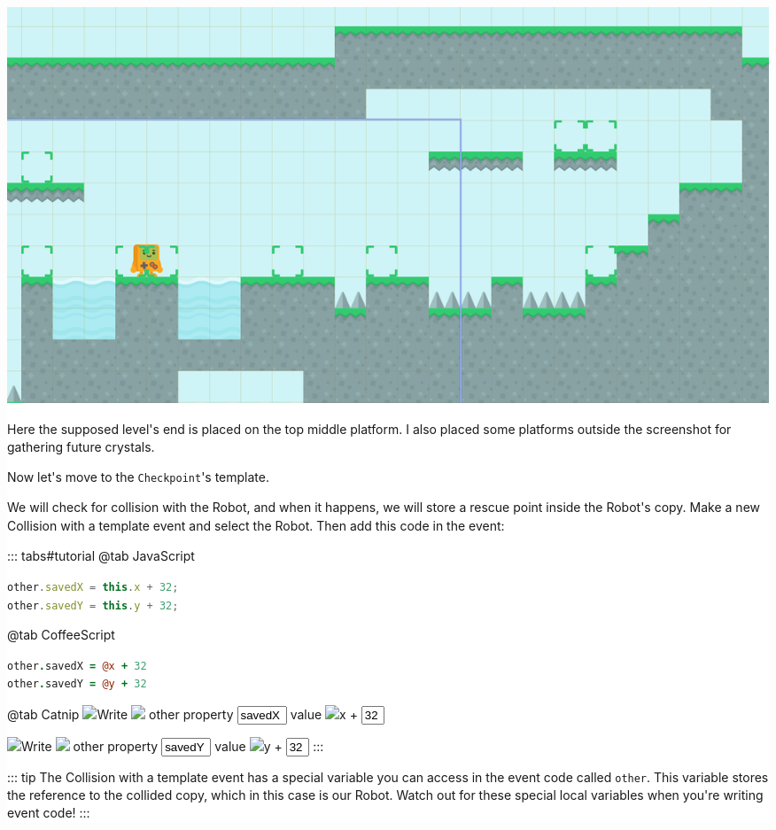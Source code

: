 ![Comigo's second level](./../images/tutorials/tutPlatformer_16.png)

Here the supposed level's end is placed on the top middle platform. I also placed some platforms outside the screenshot for gathering future crystals.

Now let's move to the `Checkpoint`'s template.

We will check for collision with the Robot, and when it happens, we will store a rescue point inside the Robot's copy. Make a new Collision with a template event and select the Robot. Then add this code in the event:

::: tabs#tutorial
@tab JavaScript
```js
other.savedX = this.x + 32;
other.savedY = this.y + 32;
```
@tab CoffeeScript
```coffee
other.savedX = @x + 32
other.savedY = @y + 32
```
@tab Catnip
<catnip-block class=" command    selected">  <img src="/assets/icons/code-alt.svg" class="feather"><span class="catnip-block-aTextLabel">Write</span>         <catnip-block class=" computed wildcard wildcard userdefined ">  <img src="/assets/icons/bell.svg" class="feather"> <span class="catnip-block-aTextLabel">other</span>              </catnip-block>  <span class="catnip-block-aTextLabel">property</span>                   <input type="text" class="catnip-block-aConstantInput string " value="savedX" style=" width: 6.5ch;    " readonly="readonly"> <span class="catnip-block-aTextLabel">value</span>                  <catnip-block class=" computed number wildcard  ">           <catnip-block class=" computed number number  ">  <img src="/assets/icons/move.svg" class="feather"><span class="catnip-block-aTextLabel">x</span>     </catnip-block>  <span class="catnip-block-aTextLabel">+</span>                   <input type="text" class="catnip-block-aConstantInput number " value="32" style=" width: 2.5ch;    " readonly="readonly">     </catnip-block>      </catnip-block>

<catnip-block class=" command    selected">  <img src="/assets/icons/code-alt.svg" class="feather"><span class="catnip-block-aTextLabel">Write</span>         <catnip-block class=" computed wildcard wildcard userdefined ">  <img src="/assets/icons/bell.svg" class="feather"> <span class="catnip-block-aTextLabel">other</span>              </catnip-block>  <span class="catnip-block-aTextLabel">property</span>                   <input type="text" class="catnip-block-aConstantInput string " style=" width: 6.5ch;    " value="savedY" readonly="readonly"> <span class="catnip-block-aTextLabel">value</span>                  <catnip-block class=" computed number wildcard  ">           <catnip-block class=" computed number number  ">  <img src="/assets/icons/move.svg" class="feather"><span class="catnip-block-aTextLabel">y</span>     </catnip-block>  <span class="catnip-block-aTextLabel">+</span>                   <input type="text" class="catnip-block-aConstantInput number " value="32" style=" width: 2.5ch;    " readonly="readonly">     </catnip-block>      </catnip-block>
:::

::: tip
The Collision with a template event has a special variable you can access in the event code called `other`. This variable stores the reference to the collided copy, which in this case is our Robot. Watch out for these special local variables when you're writing event code!
:::
